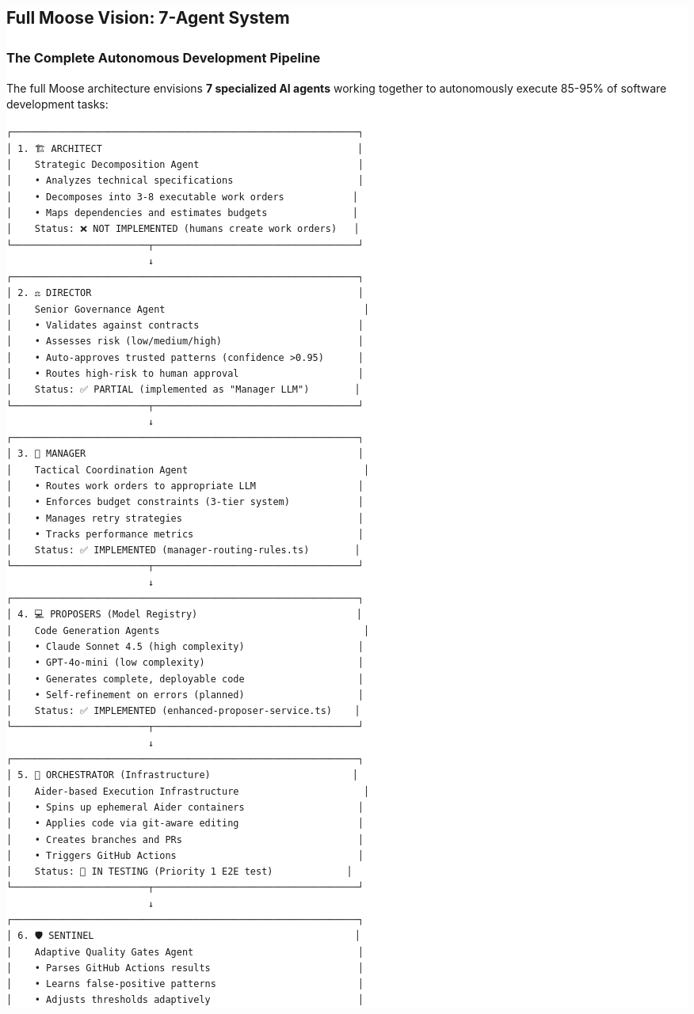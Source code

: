 
## Full Moose Vision: 7-Agent System

### The Complete Autonomous Development Pipeline

The full Moose architecture envisions **7 specialized AI agents** working together to autonomously execute 85-95% of software development tasks:

```
┌─────────────────────────────────────────────────────────────┐
│ 1. 🏗️ ARCHITECT                                             │
│    Strategic Decomposition Agent                            │
│    • Analyzes technical specifications                      │
│    • Decomposes into 3-8 executable work orders            │
│    • Maps dependencies and estimates budgets               │
│    Status: ❌ NOT IMPLEMENTED (humans create work orders)   │
└────────────────────────┬────────────────────────────────────┘
                         ↓
┌─────────────────────────────────────────────────────────────┐
│ 2. ⚖️ DIRECTOR                                               │
│    Senior Governance Agent                                   │
│    • Validates against contracts                            │
│    • Assesses risk (low/medium/high)                        │
│    • Auto-approves trusted patterns (confidence >0.95)      │
│    • Routes high-risk to human approval                     │
│    Status: ✅ PARTIAL (implemented as "Manager LLM")        │
└────────────────────────┬────────────────────────────────────┘
                         ↓
┌─────────────────────────────────────────────────────────────┐
│ 3. 🎯 MANAGER                                                │
│    Tactical Coordination Agent                               │
│    • Routes work orders to appropriate LLM                  │
│    • Enforces budget constraints (3-tier system)            │
│    • Manages retry strategies                               │
│    • Tracks performance metrics                             │
│    Status: ✅ IMPLEMENTED (manager-routing-rules.ts)        │
└────────────────────────┬────────────────────────────────────┘
                         ↓
┌─────────────────────────────────────────────────────────────┐
│ 4. 💻 PROPOSERS (Model Registry)                            │
│    Code Generation Agents                                    │
│    • Claude Sonnet 4.5 (high complexity)                    │
│    • GPT-4o-mini (low complexity)                           │
│    • Generates complete, deployable code                    │
│    • Self-refinement on errors (planned)                    │
│    Status: ✅ IMPLEMENTED (enhanced-proposer-service.ts)    │
└────────────────────────┬────────────────────────────────────┘
                         ↓
┌─────────────────────────────────────────────────────────────┐
│ 5. 🔧 ORCHESTRATOR (Infrastructure)                         │
│    Aider-based Execution Infrastructure                      │
│    • Spins up ephemeral Aider containers                    │
│    • Applies code via git-aware editing                     │
│    • Creates branches and PRs                               │
│    • Triggers GitHub Actions                                │
│    Status: 🚧 IN TESTING (Priority 1 E2E test)             │
└────────────────────────┬────────────────────────────────────┘
                         ↓
┌─────────────────────────────────────────────────────────────┐
│ 6. 🛡️ SENTINEL                                              │
│    Adaptive Quality Gates Agent                             │
│    • Parses GitHub Actions results                          │
│    • Learns false-positive patterns                         │
│    • Adjusts thresholds adaptively                          │
```